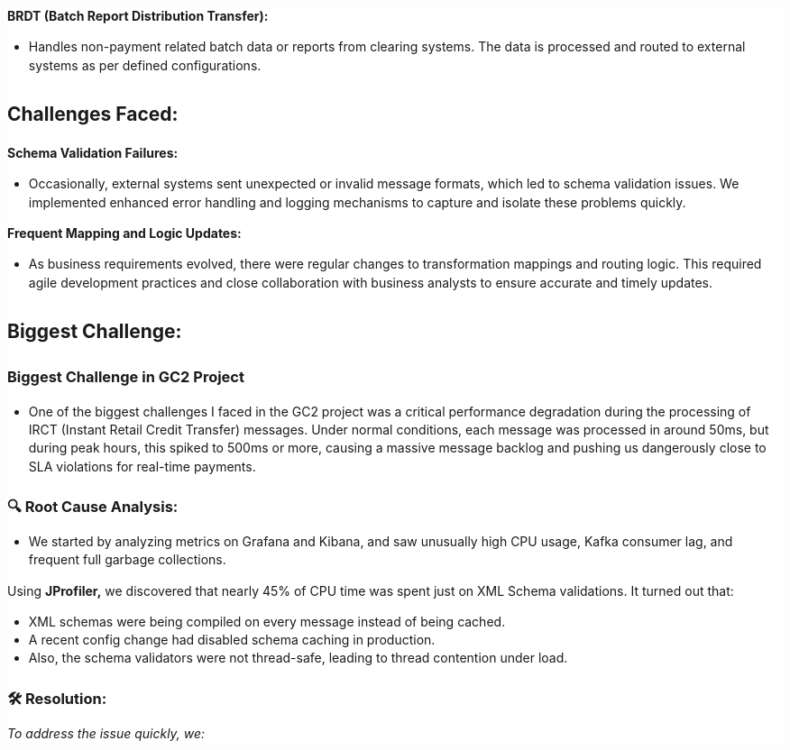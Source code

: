 **BRDT (Batch Report Distribution Transfer):**

- Handles non-payment related batch data or reports from clearing systems. The data is processed and routed to external
  systems as per defined configurations.

## Challenges Faced:

**Schema Validation Failures:**

- Occasionally, external systems sent unexpected or invalid message formats, which led to schema validation issues. We
  implemented enhanced error handling and logging mechanisms to capture and isolate these problems quickly.

**Frequent Mapping and Logic Updates:**

- As business requirements evolved, there were regular changes to transformation mappings and routing logic. This
  required agile development practices and close collaboration with business analysts to ensure accurate and timely
  updates.

## Biggest Challenge:

### Biggest Challenge in GC2 Project

- One of the biggest challenges I faced in the GC2 project was a critical performance degradation during the processing
  of IRCT (Instant Retail Credit Transfer) messages. Under normal conditions, each message was processed in around 50ms,
  but during peak hours, this spiked to 500ms or more, causing a massive message backlog and pushing us dangerously
  close to
  SLA violations for real-time payments.

### 🔍 Root Cause Analysis:

- We started by analyzing metrics on Grafana and Kibana, and saw unusually high CPU usage, Kafka consumer lag, and
  frequent full garbage collections.

Using **JProfiler,** we discovered that nearly 45% of CPU time was spent just on XML Schema validations.
It turned out that:

- XML schemas were being compiled on every message instead of being cached.
- A recent config change had disabled schema caching in production.
- Also, the schema validators were not thread-safe, leading to thread contention under load.

### 🛠️ Resolution:

*To address the issue quickly, we:*
